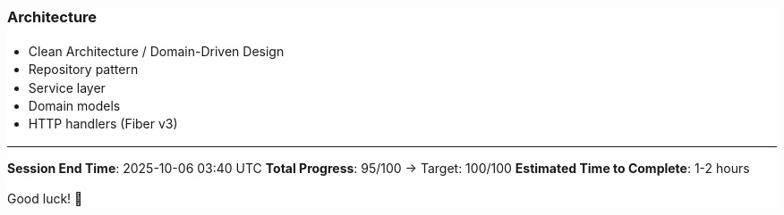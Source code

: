 ### Architecture
- Clean Architecture / Domain-Driven Design
- Repository pattern
- Service layer
- Domain models
- HTTP handlers (Fiber v3)

---

**Session End Time**: 2025-10-06 03:40 UTC
**Total Progress**: 95/100 → Target: 100/100
**Estimated Time to Complete**: 1-2 hours

Good luck! 🚀
